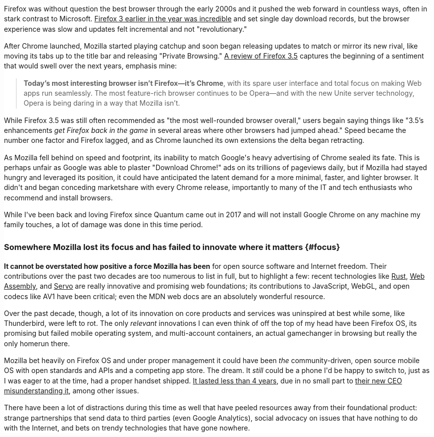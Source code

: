 Firefox was without question the best browser through the early 2000s and it pushed the web forward in countless ways, often in stark contrast to Microsoft. [Firefox 3 earlier in the year was incredible](https://www.cnet.com/reviews/firefox-3-review/) and set single day download records, but the browser experience was slow and updates felt incremental and not "revolutionary." 

After Chrome launched, Mozilla started playing catchup and soon began releasing updates to match or mirror its new rival, like moving its tabs up to the title bar and releasing "Private Browsing." [A review of Firefox 3.5](https://www.technologizer.com/2009/06/30/firefox-3-5-review/2/) captures the beginning of a sentiment that would swell over the next years, emphasis mine:

> **Today’s most interesting browser isn’t Firefox&mdash;it’s Chrome**, with its spare user interface and total focus on making Web apps run seamlessly. The most feature-rich browser continues to be Opera&mdash;and with the new Unite server technology, Opera is being daring in a way that Mozilla isn’t.

While Firefox 3.5 was still often recommended as "the most well-rounded browser overall," users begain saying things like "3.5’s enhancements _get Firefox back in the game_ in several areas where other browsers had jumped ahead." Speed became the number one factor and Firefox lagged, and as Chrome launched its own extensions the delta began retracting. 

As Mozilla fell behind on speed and footprint, its inability to match Google's heavy advertising of Chrome sealed its fate. This is perhaps unfair as Google was able to plaster "Download Chrome!" ads on its trillions of pageviews daily, but if Mozilla had stayed hungry and leveraged its position, it could have anticipated the latent demand for a more minimal, faster, and lighter browser. It didn't and began conceding marketshare with every Chrome release, importantly to many of the IT and tech enthusiasts who recommend and install browsers.

While I've been back and loving Firefox since Quantum came out in 2017 and will not install Google Chrome on any machine my family touches, a lot of damage was done in this time period.

### Somewhere Mozilla lost its focus and has failed to innovate where it matters {#focus}

**It cannot be overstated how positive a force Mozilla has been** for open source software and Internet freedom. Their contributions over the past two decades are too numerous to list in full, but to highlight a few: recent technologies like [Rust](https://www.rust-lang.org/), [Web Assembly](https://webassembly.org/), and [Servo](https://servo.org/) are really innovative and promising web foundations; its contributions to JavaScript, WebGL, and open codecs like AV1 have been critical; even the MDN web docs are an absolutely wonderful resource.

Over the past decade, though, a lot of its innovation on core products and services was uninspired at best while some, like Thunderbird, were left to rot. The only _relevant_ innovations I can even think of off the top of my head have been Firefox OS, its promising but failed mobile operating system, and multi-account containers, an actual gamechanger in browsing but really the only homerun there. 

Mozilla bet heavily on Firefox OS and under proper management it could have been _the_ community-driven, open source mobile OS with open standards and APIs and a competing app store. The dream. It _still_ could be a phone I'd be happy to switch to, just as I was eager to at the time, had a proper handset shipped. [It lasted less than 4 years](https://www.cnet.com/news/why-the-death-of-the-firefox-phone-matters/), due in no small part to [their new CEO misunderstanding it](https://medium.com/@bfrancis/the-story-of-firefox-os-cb5bf796e8fb), among other issues.

There have been a lot of distractions during this time as well that have peeled resources away from their foundational product: strange partnerships that send data to third parties (even Google Analytics), social advocacy on issues that have nothing to do with the Internet, and bets on trendy technologies that have gone nowhere.
